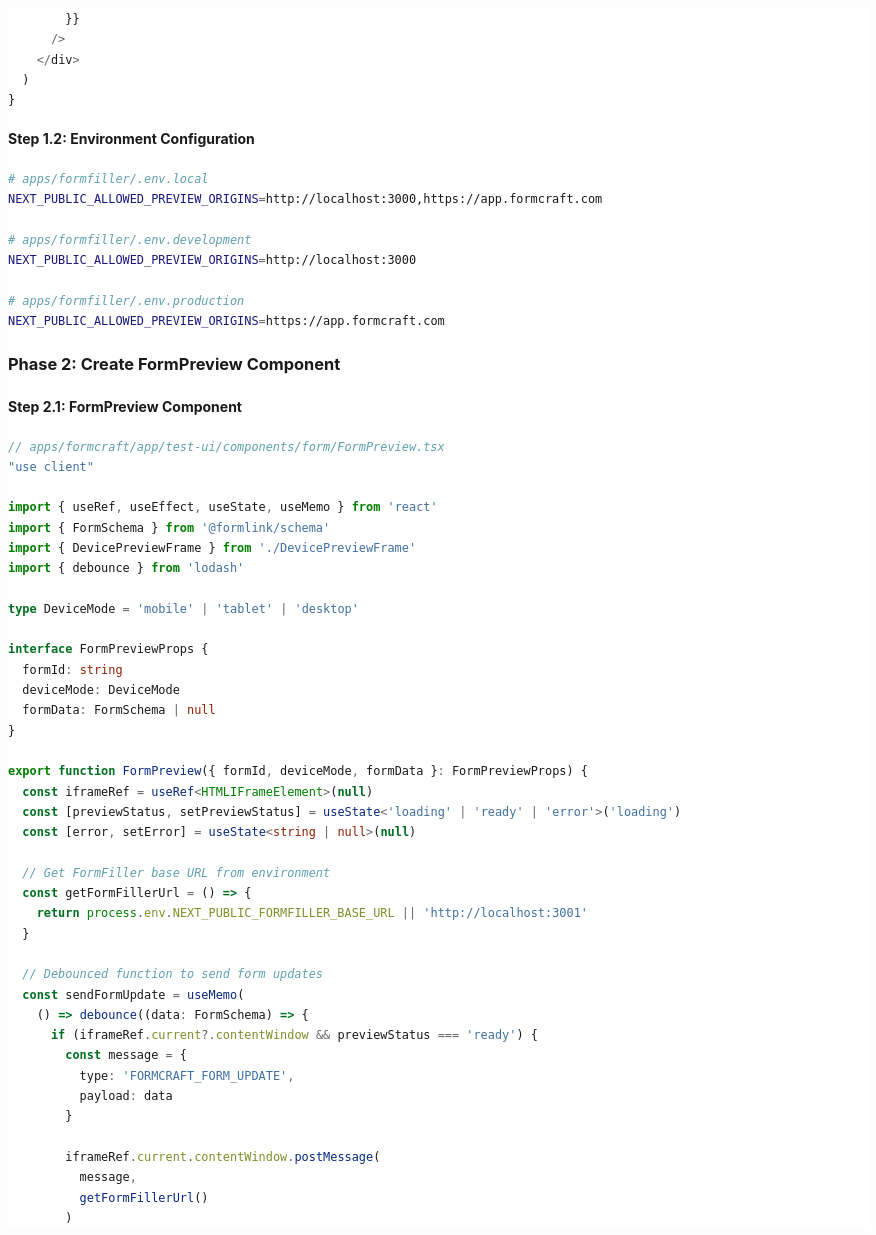 ```typescript
        }}
      />
    </div>
  )
}
```

#### Step 1.2: Environment Configuration

```bash
# apps/formfiller/.env.local
NEXT_PUBLIC_ALLOWED_PREVIEW_ORIGINS=http://localhost:3000,https://app.formcraft.com

# apps/formfiller/.env.development
NEXT_PUBLIC_ALLOWED_PREVIEW_ORIGINS=http://localhost:3000

# apps/formfiller/.env.production
NEXT_PUBLIC_ALLOWED_PREVIEW_ORIGINS=https://app.formcraft.com
```

### Phase 2: Create FormPreview Component

#### Step 2.1: FormPreview Component

```typescript
// apps/formcraft/app/test-ui/components/form/FormPreview.tsx
"use client"

import { useRef, useEffect, useState, useMemo } from 'react'
import { FormSchema } from '@formlink/schema'
import { DevicePreviewFrame } from './DevicePreviewFrame'
import { debounce } from 'lodash'

type DeviceMode = 'mobile' | 'tablet' | 'desktop'

interface FormPreviewProps {
  formId: string
  deviceMode: DeviceMode
  formData: FormSchema | null
}

export function FormPreview({ formId, deviceMode, formData }: FormPreviewProps) {
  const iframeRef = useRef<HTMLIFrameElement>(null)
  const [previewStatus, setPreviewStatus] = useState<'loading' | 'ready' | 'error'>('loading')
  const [error, setError] = useState<string | null>(null)

  // Get FormFiller base URL from environment
  const getFormFillerUrl = () => {
    return process.env.NEXT_PUBLIC_FORMFILLER_BASE_URL || 'http://localhost:3001'
  }

  // Debounced function to send form updates
  const sendFormUpdate = useMemo(
    () => debounce((data: FormSchema) => {
      if (iframeRef.current?.contentWindow && previewStatus === 'ready') {
        const message = {
          type: 'FORMCRAFT_FORM_UPDATE',
          payload: data
        }

        iframeRef.current.contentWindow.postMessage(
          message,
          getFormFillerUrl()
        )
```